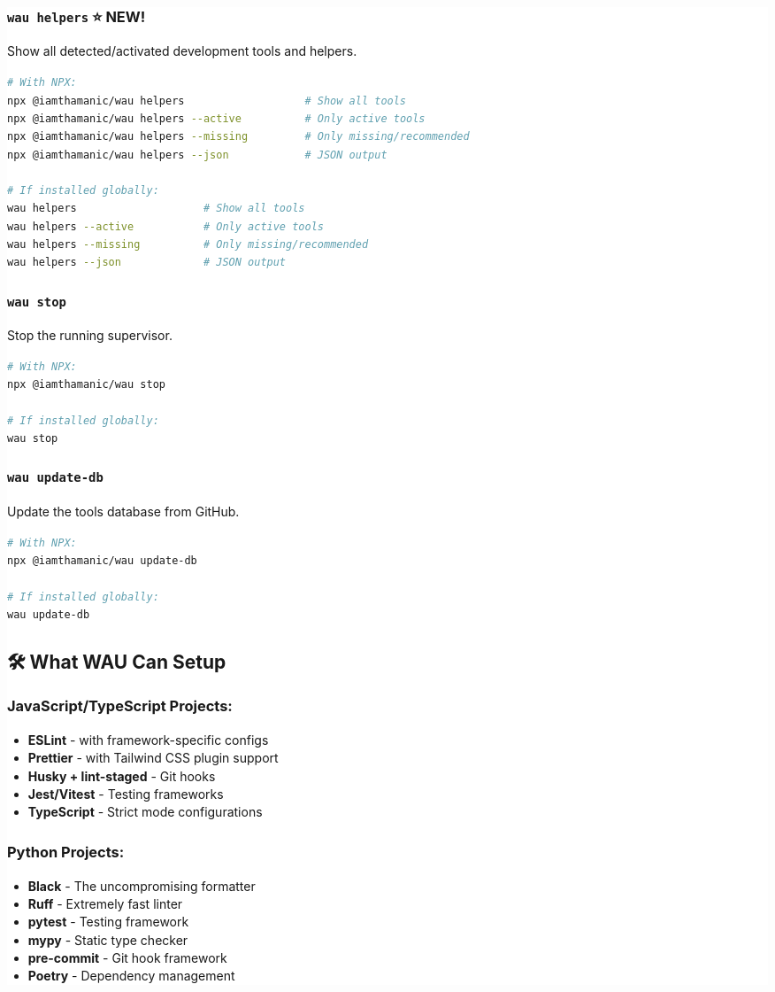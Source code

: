 ### `wau helpers` ⭐ **NEW!**
Show all detected/activated development tools and helpers.

```bash
# With NPX:
npx @iamthamanic/wau helpers                   # Show all tools
npx @iamthamanic/wau helpers --active          # Only active tools
npx @iamthamanic/wau helpers --missing         # Only missing/recommended
npx @iamthamanic/wau helpers --json            # JSON output

# If installed globally:
wau helpers                    # Show all tools
wau helpers --active           # Only active tools
wau helpers --missing          # Only missing/recommended
wau helpers --json             # JSON output
```

### `wau stop`
Stop the running supervisor.

```bash
# With NPX:
npx @iamthamanic/wau stop

# If installed globally:
wau stop
```

### `wau update-db`
Update the tools database from GitHub.

```bash
# With NPX:
npx @iamthamanic/wau update-db

# If installed globally:
wau update-db
```

## 🛠️ What WAU Can Setup

### JavaScript/TypeScript Projects:
- **ESLint** - with framework-specific configs
- **Prettier** - with Tailwind CSS plugin support
- **Husky + lint-staged** - Git hooks
- **Jest/Vitest** - Testing frameworks
- **TypeScript** - Strict mode configurations

### Python Projects:
- **Black** - The uncompromising formatter
- **Ruff** - Extremely fast linter
- **pytest** - Testing framework
- **mypy** - Static type checker
- **pre-commit** - Git hook framework
- **Poetry** - Dependency management
